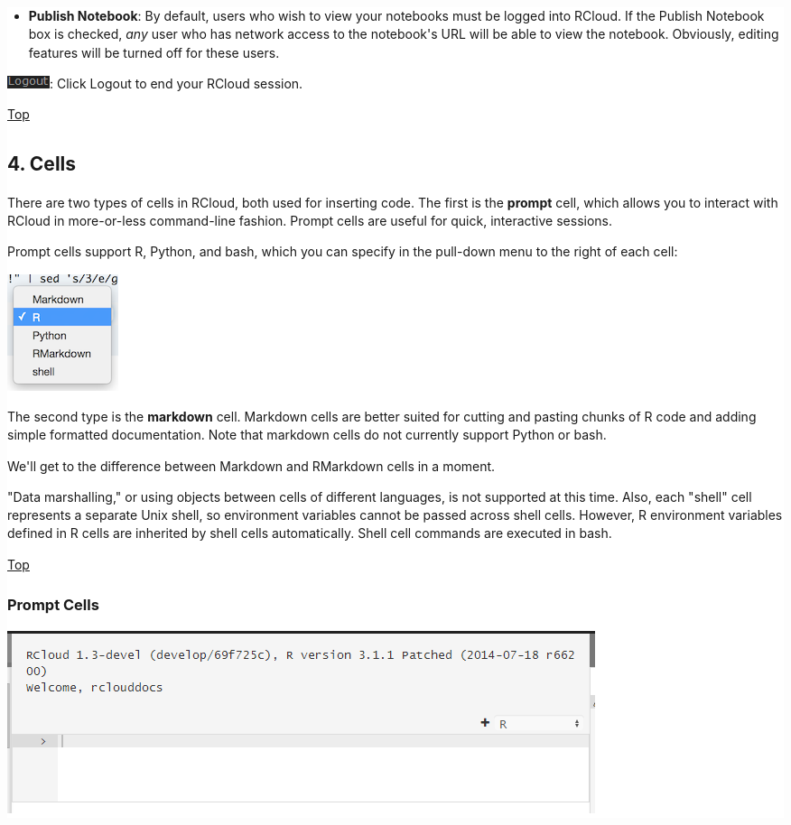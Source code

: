 * **Publish Notebook**: By default, users who wish to view your notebooks must be logged into RCloud. If the Publish Notebook box is checked, *any* user who has network access to the notebook's URL will be able to view the notebook. Obviously, editing features will be turned off for these users.

![Header Bar: Logout](img/header_logout.png): Click Logout to end your RCloud session.

[Top](#TOP)

<a name="cells"></a>

## 4. Cells

There are two types of cells in RCloud, both used for inserting code. The first is the **prompt** cell, which allows you to interact with RCloud in more-or-less command-line fashion. Prompt cells are useful for quick, interactive sessions.

Prompt cells support R, Python, and bash, which you can specify in the pull-down menu to the right of each cell:

![Prompt or Markdown Cell Selection](img/python.png)


The second type is the **markdown** cell. Markdown cells are better suited for cutting and pasting chunks of R code and adding simple formatted documentation. Note that markdown cells do not currently support Python or bash.

We'll get to the difference between Markdown and RMarkdown cells in a moment.

"Data marshalling," or using objects between cells of different languages, is not supported at this time. Also, each "shell" cell represents a separate Unix shell, so environment variables cannot be passed across shell cells. However, R environment variables defined in R cells are inherited by shell cells automatically. Shell cell commands are executed in bash.

[Top](#TOP)

<a name="rpromptcells"></a>

### Prompt Cells

<a href="img/promptcell.png"><img class="trunc" src="img/promptcell.png" /></a>

